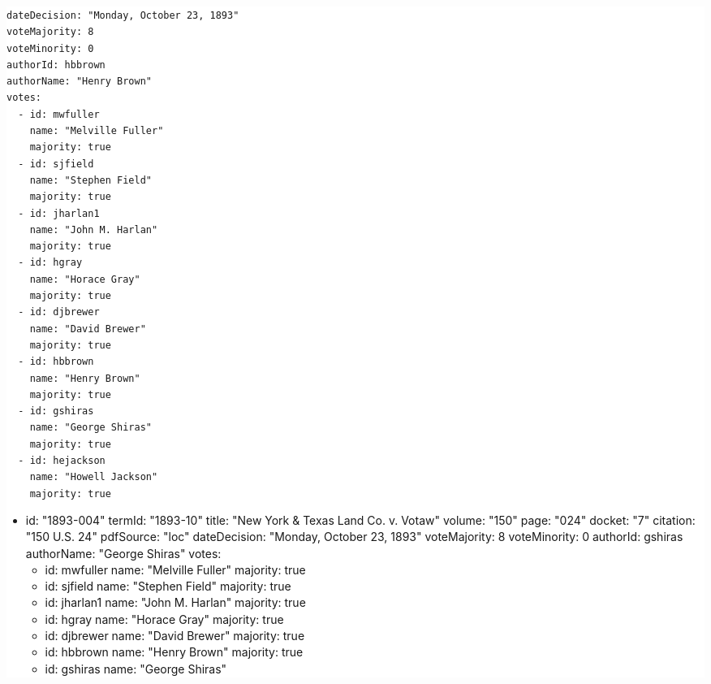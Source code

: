     dateDecision: "Monday, October 23, 1893"
    voteMajority: 8
    voteMinority: 0
    authorId: hbbrown
    authorName: "Henry Brown"
    votes:
      - id: mwfuller
        name: "Melville Fuller"
        majority: true
      - id: sjfield
        name: "Stephen Field"
        majority: true
      - id: jharlan1
        name: "John M. Harlan"
        majority: true
      - id: hgray
        name: "Horace Gray"
        majority: true
      - id: djbrewer
        name: "David Brewer"
        majority: true
      - id: hbbrown
        name: "Henry Brown"
        majority: true
      - id: gshiras
        name: "George Shiras"
        majority: true
      - id: hejackson
        name: "Howell Jackson"
        majority: true
  - id: "1893-004"
    termId: "1893-10"
    title: "New York &amp; Texas Land Co. v. Votaw"
    volume: "150"
    page: "024"
    docket: "7"
    citation: "150 U.S. 24"
    pdfSource: "loc"
    dateDecision: "Monday, October 23, 1893"
    voteMajority: 8
    voteMinority: 0
    authorId: gshiras
    authorName: "George Shiras"
    votes:
      - id: mwfuller
        name: "Melville Fuller"
        majority: true
      - id: sjfield
        name: "Stephen Field"
        majority: true
      - id: jharlan1
        name: "John M. Harlan"
        majority: true
      - id: hgray
        name: "Horace Gray"
        majority: true
      - id: djbrewer
        name: "David Brewer"
        majority: true
      - id: hbbrown
        name: "Henry Brown"
        majority: true
      - id: gshiras
        name: "George Shiras"